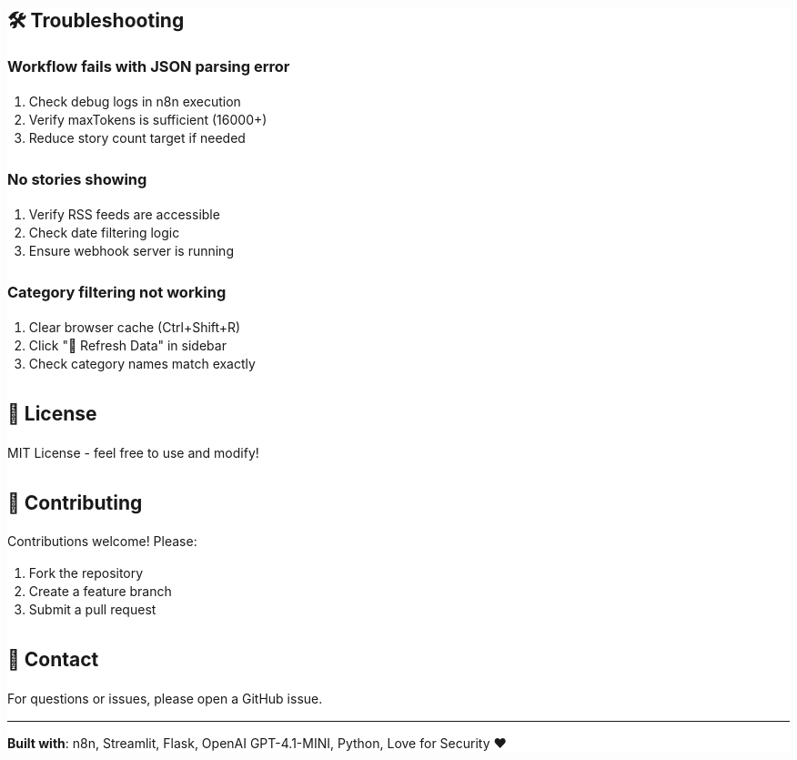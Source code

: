 ## 🛠️ Troubleshooting

### Workflow fails with JSON parsing error

1. Check debug logs in n8n execution
2. Verify maxTokens is sufficient (16000+)
3. Reduce story count target if needed

### No stories showing

1. Verify RSS feeds are accessible
2. Check date filtering logic
3. Ensure webhook server is running

### Category filtering not working

1. Clear browser cache (Ctrl+Shift+R)
2. Click "🔄 Refresh Data" in sidebar
3. Check category names match exactly

## 📝 License

MIT License - feel free to use and modify!

## 🤝 Contributing

Contributions welcome! Please:
1. Fork the repository
2. Create a feature branch
3. Submit a pull request

## 📧 Contact

For questions or issues, please open a GitHub issue.

---

**Built with**: n8n, Streamlit, Flask, OpenAI GPT-4.1-MINI, Python, Love for Security ❤️
